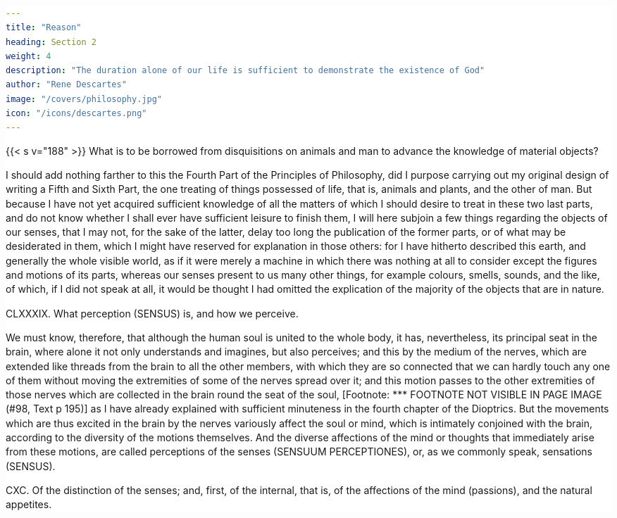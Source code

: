 ```yaml
---
title: "Reason"
heading: Section 2
weight: 4
description: "The duration alone of our life is sufficient to demonstrate the existence of God"
author: "Rene Descartes"
image: "/covers/philosophy.jpg"
icon: "/icons/descartes.png"
---
```



{{< s v="188" >}} What is to be borrowed from disquisitions on animals and man to advance the knowledge of material objects?

I should add nothing farther to this the Fourth Part of the Principles of Philosophy, did I purpose carrying out my original design of writing a Fifth and Sixth Part, the one treating of things possessed of life, that is, animals and plants, and the other of man. But because I have not yet acquired sufficient knowledge of all the matters of which I should desire to treat in these two last parts, and do not know whether I shall ever have sufficient leisure to finish them, I will here subjoin a few things regarding the objects of our senses, that I may not, for the sake of the latter, delay too long the publication of the former parts, or of what may be desiderated in them, which I might have reserved for explanation in those others: for I have hitherto described this earth, and generally the whole visible world, as if it were merely a machine in which there was nothing at all to consider except the figures and motions of its parts, whereas our senses present to us many other things, for example colours, smells, sounds, and the like, of which, if I did not speak at all, it would be thought I had omitted the explication of the majority of the objects that are in nature.

CLXXXIX. What perception (SENSUS) is, and how we perceive.

We must know, therefore, that although the human soul is united to the whole body, it has, nevertheless, its principal seat in the brain, where alone it not only understands and imagines, but also perceives; and this by the medium of the nerves, which are extended like threads from the brain to all the other members, with which they are so connected that we can hardly touch any one of them without moving the extremities of some of the nerves spread over it; and this motion passes to the other extremities of those nerves which are collected in the brain round the seat of the soul, [Footnote: *** FOOTNOTE NOT VISIBLE IN PAGE IMAGE (#98, Text p 195)] as I have already explained with sufficient minuteness in the fourth chapter of the Dioptrics. But the movements which are thus excited in the brain by the nerves variously affect the soul or mind, which is intimately conjoined with the brain, according to the diversity of the motions themselves. And the diverse affections of the mind or thoughts that immediately arise from these motions, are called perceptions of the senses (SENSUUM PERCEPTIONES), or, as we commonly speak, sensations (SENSUS).

CXC. Of the distinction of the senses; and, first, of the internal, that is, of the affections of the mind (passions), and the natural appetites.
